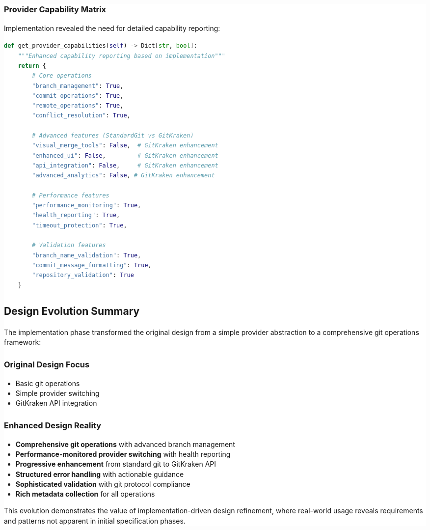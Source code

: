 ### Provider Capability Matrix

Implementation revealed the need for detailed capability reporting:

```python
def get_provider_capabilities(self) -> Dict[str, bool]:
    """Enhanced capability reporting based on implementation"""
    return {
        # Core operations
        "branch_management": True,
        "commit_operations": True,
        "remote_operations": True,
        "conflict_resolution": True,
        
        # Advanced features (StandardGit vs GitKraken)
        "visual_merge_tools": False,  # GitKraken enhancement
        "enhanced_ui": False,         # GitKraken enhancement
        "api_integration": False,     # GitKraken enhancement
        "advanced_analytics": False, # GitKraken enhancement
        
        # Performance features
        "performance_monitoring": True,
        "health_reporting": True,
        "timeout_protection": True,
        
        # Validation features
        "branch_name_validation": True,
        "commit_message_formatting": True,
        "repository_validation": True
    }
```

## Design Evolution Summary

The implementation phase transformed the original design from a simple provider abstraction to a comprehensive git operations framework:

### Original Design Focus
- Basic git operations
- Simple provider switching
- GitKraken API integration

### Enhanced Design Reality
- **Comprehensive git operations** with advanced branch management
- **Performance-monitored provider switching** with health reporting
- **Progressive enhancement** from standard git to GitKraken API
- **Structured error handling** with actionable guidance
- **Sophisticated validation** with git protocol compliance
- **Rich metadata collection** for all operations

This evolution demonstrates the value of implementation-driven design refinement, where real-world usage reveals requirements and patterns not apparent in initial specification phases.